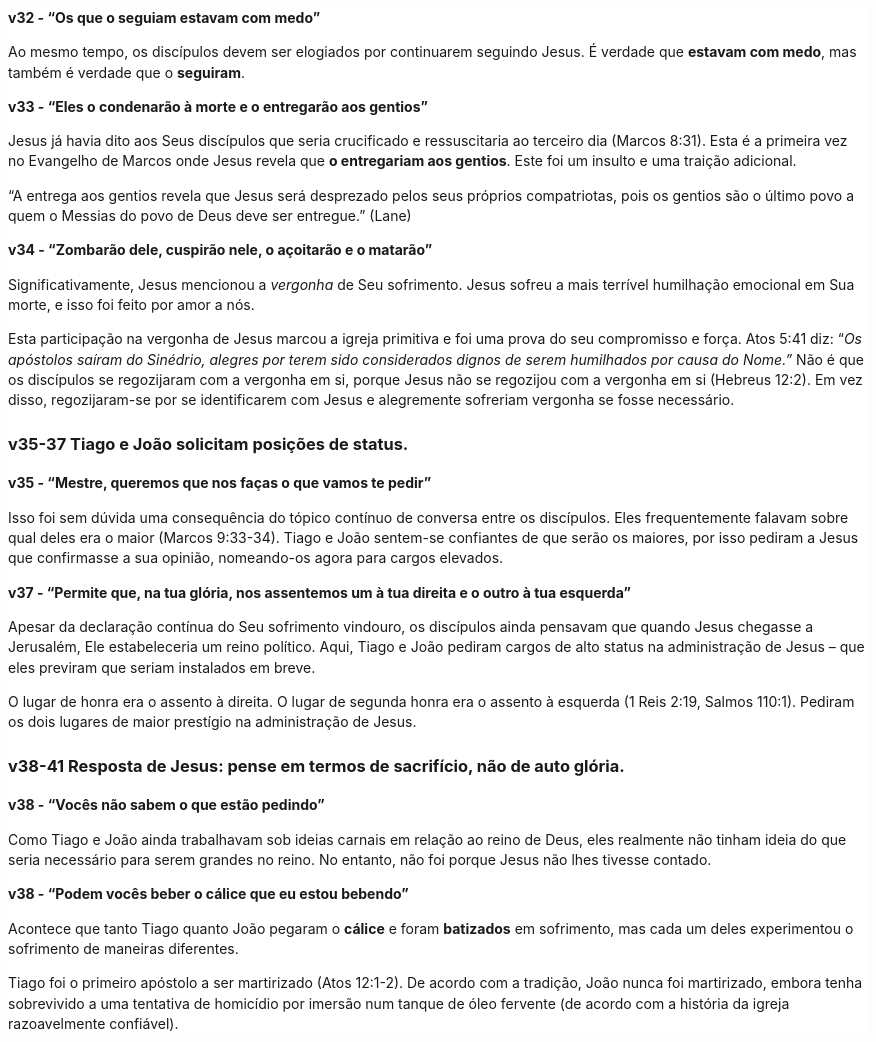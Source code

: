 **v32 - “Os que o seguiam estavam com medo”**

Ao mesmo tempo, os discípulos devem ser elogiados por continuarem seguindo Jesus. É verdade que **estavam com medo**, mas também é verdade que o **seguiram**.

**v33 - “Eles o condenarão à morte e o entregarão aos gentios”**

Jesus já havia dito aos Seus discípulos que seria crucificado e ressuscitaria ao terceiro dia (Marcos 8:31). Esta é a primeira vez no Evangelho de Marcos onde Jesus revela que **o entregariam aos gentios**. Este foi um insulto e uma traição adicional.

“A entrega aos gentios revela que Jesus será desprezado pelos seus próprios compatriotas, pois os gentios são o último povo a quem o Messias do povo de Deus deve ser entregue.” (Lane)

**v34 - “Zombarão dele, cuspirão nele, o açoitarão e o matarão”**

Significativamente, Jesus mencionou a *vergonha* de Seu sofrimento. Jesus sofreu a mais terrível humilhação emocional em Sua morte, e isso foi feito por amor a nós.

Esta participação na vergonha de Jesus marcou a igreja primitiva e foi uma prova do seu compromisso e força. Atos 5:41 diz: “*Os apóstolos saíram do Sinédrio, alegres por terem sido considerados dignos de serem humilhados por causa do Nome.”* Não é que os discípulos se regozijaram com a vergonha em si, porque Jesus não se regozijou com a vergonha em si (Hebreus 12:2). Em vez disso, regozijaram-se por se identificarem com Jesus e alegremente sofreriam vergonha se fosse necessário.

### **v35-37 Tiago e João solicitam posições de status.**

**v35 - “Mestre, queremos que nos faças o que vamos te pedir”**

Isso foi sem dúvida uma consequência do tópico contínuo de conversa entre os discípulos. Eles frequentemente falavam sobre qual deles era o maior (Marcos 9:33-34). Tiago e João sentem-se confiantes de que serão os maiores, por isso pediram a Jesus que confirmasse a sua opinião, nomeando-os agora para cargos elevados.

**v37 - “Permite que, na tua glória, nos assentemos um à tua direita e o outro à tua esquerda”**

Apesar da declaração contínua do Seu sofrimento vindouro, os discípulos ainda pensavam que quando Jesus chegasse a Jerusalém, Ele estabeleceria um reino político. Aqui, Tiago e João pediram cargos de alto status na administração de Jesus – que eles previram que seriam instalados em breve.

O lugar de honra era o assento à direita. O lugar de segunda honra era o assento à esquerda (1 Reis 2:19, Salmos 110:1). Pediram os dois lugares de maior prestígio na administração de Jesus.

### **v38-41 Resposta de Jesus: pense em termos de sacrifício, não de auto glória.**

**v38 - “Vocês não sabem o que estão pedindo”**

Como Tiago e João ainda trabalhavam sob ideias carnais em relação ao reino de Deus, eles realmente não tinham ideia do que seria necessário para serem grandes no reino. No entanto, não foi porque Jesus não lhes tivesse contado.

**v38 - “Podem vocês beber o cálice que eu estou bebendo”**

Acontece que tanto Tiago quanto João pegaram o **cálice** e foram **batizados** em sofrimento, mas cada um deles experimentou o sofrimento de maneiras diferentes.

Tiago foi o primeiro apóstolo a ser martirizado (Atos 12:1-2). De acordo com a tradição, João nunca foi martirizado, embora tenha sobrevivido a uma tentativa de homicídio por imersão num tanque de óleo fervente (de acordo com a história da igreja razoavelmente confiável).
